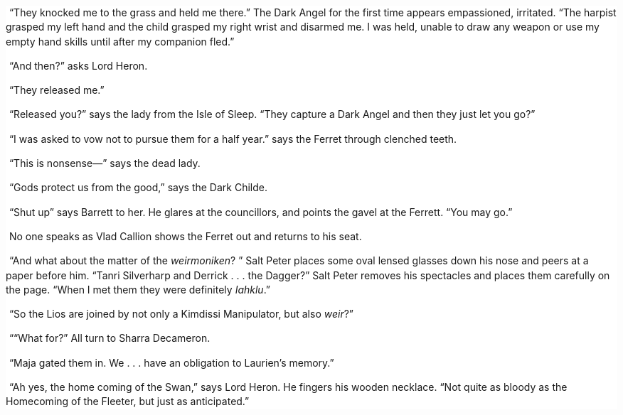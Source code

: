  
 ![xparent](assets/xparent.gif)  “They knocked me to the grass and held me there.” The Dark Angel for the first time appears empassioned, irritated. “The harpist grasped my left hand and the child grasped my right wrist and disarmed me. I was held, unable to draw any weapon or use my empty hand skills until after my companion fled.”

 
 ![xparent](assets/xparent.gif)  “And then?” asks Lord Heron.

 
 ![xparent](assets/xparent.gif)  “They released me.”

 
 ![xparent](assets/xparent.gif)  “Released you?” says the lady from the Isle of Sleep. “They capture a Dark Angel and then they just let you go?”

 
 ![xparent](assets/xparent.gif)  “I was asked to vow not to pursue them for a half year.” says the Ferret through clenched teeth.

 
 ![xparent](assets/xparent.gif)  “This is nonsense—” says the dead lady.

 
 ![xparent](assets/xparent.gif)  “Gods protect us from the good,” says the Dark Childe.

 
 ![xparent](assets/xparent.gif)  “Shut up” says Barrett to her. He glares at the councillors, and points the gavel at the Ferrett. “You may go.”

 
 ![xparent](assets/xparent.gif)  No one speaks as Vlad Callion shows the Ferret out and returns to his seat.

 
 ![xparent](assets/xparent.gif)  “And what about the matter of the *weirmoniken*? ” Salt Peter places some oval lensed glasses down his nose and peers at a paper before him. “Tanri Silverharp and Derrick . . . the Dagger?” Salt Peter removes his spectacles and places them carefully on the page. “When I met them they were definitely *Iahklu*.”

 
 ![xparent](assets/xparent.gif)  “So the Lios are joined by not only a Kimdissi Manipulator, but also *weir*?”

 
 ![xparent](assets/xparent.gif)  ““What for?” All turn to Sharra Decameron.

 
 ![xparent](assets/xparent.gif)  “Maja gated them in. We . . . have an obligation to Laurien’s memory.”

 
 ![xparent](assets/xparent.gif)  “Ah yes, the home coming of the Swan,” says Lord Heron. He fingers his wooden necklace. “Not quite as bloody as the Homecoming of the Fleeter, but just as anticipated.”
